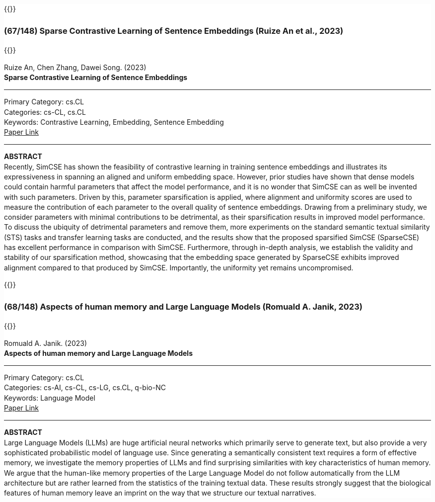 {{</citation>}}


### (67/148) Sparse Contrastive Learning of Sentence Embeddings (Ruize An et al., 2023)

{{<citation>}}

Ruize An, Chen Zhang, Dawei Song. (2023)  
**Sparse Contrastive Learning of Sentence Embeddings**  

---
Primary Category: cs.CL  
Categories: cs-CL, cs.CL  
Keywords: Contrastive Learning, Embedding, Sentence Embedding  
[Paper Link](http://arxiv.org/abs/2311.03881v1)  

---


**ABSTRACT**  
Recently, SimCSE has shown the feasibility of contrastive learning in training sentence embeddings and illustrates its expressiveness in spanning an aligned and uniform embedding space. However, prior studies have shown that dense models could contain harmful parameters that affect the model performance, and it is no wonder that SimCSE can as well be invented with such parameters. Driven by this, parameter sparsification is applied, where alignment and uniformity scores are used to measure the contribution of each parameter to the overall quality of sentence embeddings. Drawing from a preliminary study, we consider parameters with minimal contributions to be detrimental, as their sparsification results in improved model performance. To discuss the ubiquity of detrimental parameters and remove them, more experiments on the standard semantic textual similarity (STS) tasks and transfer learning tasks are conducted, and the results show that the proposed sparsified SimCSE (SparseCSE) has excellent performance in comparison with SimCSE. Furthermore, through in-depth analysis, we establish the validity and stability of our sparsification method, showcasing that the embedding space generated by SparseCSE exhibits improved alignment compared to that produced by SimCSE. Importantly, the uniformity yet remains uncompromised.

{{</citation>}}


### (68/148) Aspects of human memory and Large Language Models (Romuald A. Janik, 2023)

{{<citation>}}

Romuald A. Janik. (2023)  
**Aspects of human memory and Large Language Models**  

---
Primary Category: cs.CL  
Categories: cs-AI, cs-CL, cs-LG, cs.CL, q-bio-NC  
Keywords: Language Model  
[Paper Link](http://arxiv.org/abs/2311.03839v2)  

---


**ABSTRACT**  
Large Language Models (LLMs) are huge artificial neural networks which primarily serve to generate text, but also provide a very sophisticated probabilistic model of language use. Since generating a semantically consistent text requires a form of effective memory, we investigate the memory properties of LLMs and find surprising similarities with key characteristics of human memory. We argue that the human-like memory properties of the Large Language Model do not follow automatically from the LLM architecture but are rather learned from the statistics of the training textual data. These results strongly suggest that the biological features of human memory leave an imprint on the way that we structure our textual narratives.
